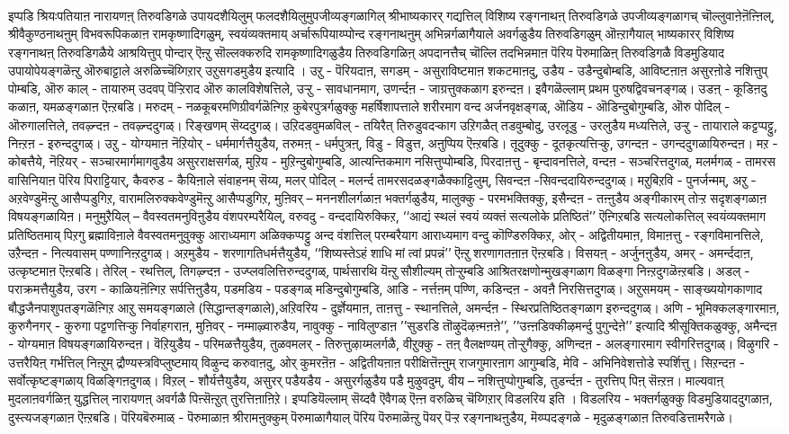 इप्पडि श्रियःपतियाऩ नारायणऩ् तिरुवडिगळे उपायदशैयिलुम् फलदशैयिलुमुपजीव्यङ्गळागिल् श्रीभाष्यकारर् गद्यत्तिल् विशिष्य रङ्गनाथऩ् तिरुवडिगळे उपजीव्यङ्गळागच् चॊल्लुवाऩेऩॆऩ्ऩिल्, श्रीवैकुण्ठनाथऩुम् विभवरूपिकळाऩ रामकृष्णादिगळुम्, स्वयंव्यक्तमाय् अर्चारूपियाय्प्पोन्द रङ्गनाथऩुम् अभिन्नर्गळागैयाले अवर्गळुडैय तिरुवडिगळुम् ऒऩ्ऱागैयाल् भाष्यकारर् विशिष्य रङ्गनाथऩ् तिरुवडिगळैये आश्रयित्तुप् पोन्दार् ऎऩ्ऱु सॊल्लक्करुदि रामकृष्णादिगळुडैय तिरुवडिगळिऩ् अपदानत्तैच् चॊल्लि तदभिन्नमाऩ पॆरिय पॆरुमाळिऩ् तिरुवडिगळै विडमुडियाद उपायोपेयङ्गळॆऩ्ऱु ऒरुबाट्टाले अरुळिच्चॆय्गिऱार् उऱुसगडमुडैय इत्यादि । उऱु - पॆरियदाऩ, सगडम् - असुराविष्टमाऩ शकटमाऩदु, उडैय - उडैन्दुबोम्बडि, आविष्टऩाऩ असुरऩोडे नशित्तुप् पोम्बडि, ऒरु काल् - तायारुम् उदवप् पॆऱ्ऱिराद ऒरु कालविशेषत्तिले, उऱ्ऱु - सावधानमाग, उणर्न्दऩ - जाग्रत्तुक्कळाग इरुन्दऩ। इवैगळॆल्लाम् प्रथम पुरुषद्विवचनङ्गळ्। उडऩ् - कूडिऩदु कळाऩ, यमळङ्गळाऩ ऎऩ्ऱबडि। मरुदम् - नळकूबरमणिग्रीवर्गळॆऩ्गिऱ कुबेरपुत्रर्गळुक्कु महर्षिशापत्ताले शरीरमाग वन्द अर्जनवृक्षङ्गळ्, ऒडिय - ऒडिन्दुबोगुम्बडि, ऒरु पोदिल् - ऒरुगालत्तिले, तवऴ्न्दऩ - तवऴ्न्ददुगळ्। रिङ्खणम् सॆय्ददुगळ्। उऱिदडवुमळविल् - तयिरैत् तिरुडुवदऱ्काग उऱिगळैत् तडवुम्बोदु, उरलूडु - उरलुडैय मध्यत्तिले, उऱ्ऱु - तायाराले कट्टप्पट्टु, निऩ्ऱऩ - इरुन्ददुगळ्। उऱु - योग्यमाऩ नॆऱियोर् - धर्ममार्गत्तैयुडैय, तरुमऩ् - धर्मपुत्रऩ्, विडु - विडुत्त, अऩुप्पिय ऎऩ्ऱबडि। तूदुक्कु - दूतकृत्यत्तिऱ्कु, उगन्दऩ - उगन्ददुगळायिरुन्दऩ। मऱ - कोबत्तैये, नॆऱियर् - सञ्चारमार्गमागवुडैय असुरराक्षसर्गळ्, मुऱिय - मुऱिन्दुबोगुम्बडि, आत्यन्तिकमाग नसित्तुप्पोम्बडि, पिरदाऩत्तु - बृन्दावनत्तिले, वन्दऩ - सञ्चरित्तदुगळ्, मलर्मगळ् - तामरस वासिनियाऩ पॆरिय पिराट्टियार्, कैवरुड - कैयिऩाले संवाहनम् सॆय्य, मलर् पोदिल् - मलर्न्द तामरसदळङ्गळैक्काट्टिलुम्, सिवन्दऩ -सिवन्ददायिरुन्ददुगळ्। मऱुबिऱवि - पुनर्जन्मम्, अऱु - अऱवेण्डुमॆऩ्ऱु आसैप्पडुगिऱ, वारामलिरुक्कवेण्डुमॆऩ्ऱु आसैप्पडुगिऱ, मुऩिवर् – मननशीलर्गळाऩ भक्तर्गळुडैय, मालुक्कु - परमभक्तिक्कु, इसैन्दऩ - तऩ्ऩुडैय अङ्गीकारम् तोऱ्ऱ सदृशङ्गळाऩ विषयङ्गळायिऩ। मनुमुऱैयिल् – वैवस्वतमनुविऩुडैय वंशपरम्परैयिल्, वरुवदु - वन्ददायिरुक्किऱ, ‘‘आद्यं स्थलं स्वयं व्यक्तं सत्यलोके प्रतिष्ठितं’’ ऎऩ्गिऱबडि सत्यलोकत्तिल् स्वयंव्यक्तमाग प्रतिष्ठितमाय् पिऱगु ब्रह्माविऩाले वैवस्वतमनुवुक्कु आराध्यमाग अळिक्कप्पट्टु अन्द वंशत्तिल् परम्बरैयाग आराध्यमाग वन्दु कॊण्डिरुक्किऱ, ओर् - अद्वितीयमाऩ, विमाऩत्तु - रङ्गविमानत्तिले, उऱैन्दऩ - नित्यवासम् पण्णानिऩ्ऱदुगळ्। अऱमुडैय - शरणागतिधर्मत्तैयुडैय, ‘‘शिष्यस्तेऽहं शाधि मां त्वां प्रपन्नं’’ ऎऩ्ऱु शरणागतऩाऩ ऎऩ्ऱबडि। विसयऩ् - अर्जुनऩुडैय, अमर् - अमर्न्ददाऩ, उत्कृष्टमाऩ ऎऩ्ऱबडि। तेरिल् - रथत्तिल्, तिगऴ्न्दऩ - उज्प्लवलित्तिरुन्ददुगळ्, पार्थसारथि यॆऩ्ऱु सौशील्यम् तोऱ्ऱुम्बडि आश्रितरक्षणोन्मुखङ्गळाग विळङ्गा निऩ्ऱदुगळॆऩ्ऱबडि। अडल् - पराक्रमत्तैयुडैय, उरग - काळियऩॆऩ्गिऱ सर्पत्तिऩुडैय, पडमडिय - पडङ्गळ् मडिन्दुबोगुम्बडि, आडि - नर्त्तऩम् पण्णि, कडिन्दऩ - अवऩै निरसित्तदुगळ्। अऱुसमयम् - साङ्ख्ययोगकाणाद बौद्धजैनपाशुपतङ्गळॆऩ्गिऱ आऱु समयङ्गळाले (सिद्धान्तङ्गळाले),अऱिवरिय - दुर्ज्ञेयमाऩ, ताऩत्तु - स्थानत्तिले, अमर्न्दऩ - स्थिरप्रतिष्ठितङ्गळाग इरुन्ददुगळ्। अणि - भूमिक्कलङ्गारमाऩ, कुरुगैनगर् - कुरुगा पट्टणत्तिऱ्कु निर्वाहगराऩ, मुऩिवर् - नम्माऴ्वारुडैय, नावुक्कु - नाविलुण्डाऩ ’’सुडरडि तॊऴुदॆऴऩ्मऩऩे’’, ’’उऩ्ऩडिक्कीऴमर्न्दु पुगुन्देऩे’’ इत्यादि श्रीसूक्तिकळुक्कु, अमैन्दऩ - योग्यमाऩ विषयङ्गळायिरुन्दऩ। वॆऱियुडैय - परिमळत्तैयुडैय, तुळवमलर् - तिरुत्तुऴाय्मलर्गळै, वीऱुक्कु - तऩ् वैलक्षण्यम् तोऱ्ऱुगैक्कु, अणिन्दऩ - अलङ्गारमाग स्वीगरित्तदुगळ्। विऴुगरि - उत्तरैयिऩ् गर्भत्तिल् निऩ्ऱुम् द्रौण्यस्त्रविप्लुष्टमाय् विऴुन्द करुवाऩदु, ओर् कुमरऩॆऩ - अद्वितीयऩाऩ परीक्षित्तॆऩ्ऩुम् राजगुमारऩाग आगुम्बडि, मेवि - अभिनिवेशत्तोडे स्पर्शित्तु। सिऱन्दऩ - सर्वोत्कृष्टङ्गळाय् विळङ्गिऩदुगळ्। विऱल् - शौर्यत्तैयुडैय, असुरर् पडैयडैय - असुरर्गळुडैय पडै मुऴुवदुम्, वीय – नशित्तुप्पोगुम्बडि, तुडर्न्दऩ - तुरत्तिप् पिऩ् सॆऩ्ऱऩ। माल्यवाऩ् मुदलाऩवर्गळिऩ् युद्धत्तिल् नारायणऩ् अवर्गळै पिऩ्सॆऩ्ऱुत् तुरत्तिऩाऩिऱे। इप्पडियॆल्लाम् सॆय्दवै ऎवैगळ् ऎऩ्ऩ वरुळिच् चॆय्गिऱार् विडलरिय इति । विडलरिय - भक्तर्गळुक्कु विडमुडियाददुगळाऩ, दुस्त्यजङ्गळाऩ ऎऩ्ऱबडि। पॆरियबॆरुमाळ् - पॆरुमाळाऩ श्रीरामऩुक्कुम् पॆरुमाळागैयाल् पॆरिय पॆरुमाळॆऩ्ऱु पॆयर् पॆऱ्ऱ रङ्गनाथऩुडैय, मॆय्प्पदङ्गळे - मृदुळङ्गळाऩ तिरुवडित्तामरैगळे।  
    